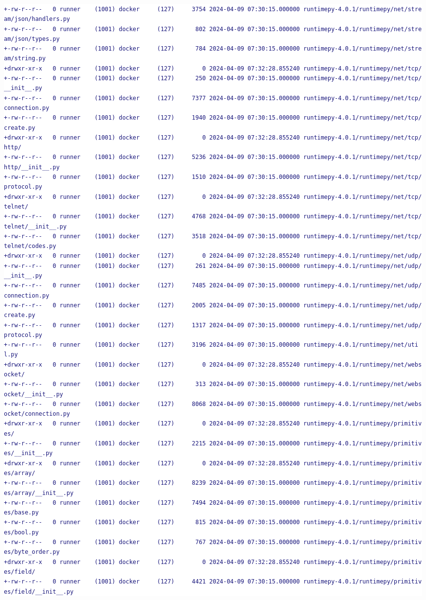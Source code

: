 ```diff
+-rw-r--r--   0 runner    (1001) docker     (127)     3754 2024-04-09 07:30:15.000000 runtimepy-4.0.1/runtimepy/net/stream/json/handlers.py
+-rw-r--r--   0 runner    (1001) docker     (127)      802 2024-04-09 07:30:15.000000 runtimepy-4.0.1/runtimepy/net/stream/json/types.py
+-rw-r--r--   0 runner    (1001) docker     (127)      784 2024-04-09 07:30:15.000000 runtimepy-4.0.1/runtimepy/net/stream/string.py
+drwxr-xr-x   0 runner    (1001) docker     (127)        0 2024-04-09 07:32:28.855240 runtimepy-4.0.1/runtimepy/net/tcp/
+-rw-r--r--   0 runner    (1001) docker     (127)      250 2024-04-09 07:30:15.000000 runtimepy-4.0.1/runtimepy/net/tcp/__init__.py
+-rw-r--r--   0 runner    (1001) docker     (127)     7377 2024-04-09 07:30:15.000000 runtimepy-4.0.1/runtimepy/net/tcp/connection.py
+-rw-r--r--   0 runner    (1001) docker     (127)     1940 2024-04-09 07:30:15.000000 runtimepy-4.0.1/runtimepy/net/tcp/create.py
+drwxr-xr-x   0 runner    (1001) docker     (127)        0 2024-04-09 07:32:28.855240 runtimepy-4.0.1/runtimepy/net/tcp/http/
+-rw-r--r--   0 runner    (1001) docker     (127)     5236 2024-04-09 07:30:15.000000 runtimepy-4.0.1/runtimepy/net/tcp/http/__init__.py
+-rw-r--r--   0 runner    (1001) docker     (127)     1510 2024-04-09 07:30:15.000000 runtimepy-4.0.1/runtimepy/net/tcp/protocol.py
+drwxr-xr-x   0 runner    (1001) docker     (127)        0 2024-04-09 07:32:28.855240 runtimepy-4.0.1/runtimepy/net/tcp/telnet/
+-rw-r--r--   0 runner    (1001) docker     (127)     4768 2024-04-09 07:30:15.000000 runtimepy-4.0.1/runtimepy/net/tcp/telnet/__init__.py
+-rw-r--r--   0 runner    (1001) docker     (127)     3518 2024-04-09 07:30:15.000000 runtimepy-4.0.1/runtimepy/net/tcp/telnet/codes.py
+drwxr-xr-x   0 runner    (1001) docker     (127)        0 2024-04-09 07:32:28.855240 runtimepy-4.0.1/runtimepy/net/udp/
+-rw-r--r--   0 runner    (1001) docker     (127)      261 2024-04-09 07:30:15.000000 runtimepy-4.0.1/runtimepy/net/udp/__init__.py
+-rw-r--r--   0 runner    (1001) docker     (127)     7485 2024-04-09 07:30:15.000000 runtimepy-4.0.1/runtimepy/net/udp/connection.py
+-rw-r--r--   0 runner    (1001) docker     (127)     2005 2024-04-09 07:30:15.000000 runtimepy-4.0.1/runtimepy/net/udp/create.py
+-rw-r--r--   0 runner    (1001) docker     (127)     1317 2024-04-09 07:30:15.000000 runtimepy-4.0.1/runtimepy/net/udp/protocol.py
+-rw-r--r--   0 runner    (1001) docker     (127)     3196 2024-04-09 07:30:15.000000 runtimepy-4.0.1/runtimepy/net/util.py
+drwxr-xr-x   0 runner    (1001) docker     (127)        0 2024-04-09 07:32:28.855240 runtimepy-4.0.1/runtimepy/net/websocket/
+-rw-r--r--   0 runner    (1001) docker     (127)      313 2024-04-09 07:30:15.000000 runtimepy-4.0.1/runtimepy/net/websocket/__init__.py
+-rw-r--r--   0 runner    (1001) docker     (127)     8068 2024-04-09 07:30:15.000000 runtimepy-4.0.1/runtimepy/net/websocket/connection.py
+drwxr-xr-x   0 runner    (1001) docker     (127)        0 2024-04-09 07:32:28.855240 runtimepy-4.0.1/runtimepy/primitives/
+-rw-r--r--   0 runner    (1001) docker     (127)     2215 2024-04-09 07:30:15.000000 runtimepy-4.0.1/runtimepy/primitives/__init__.py
+drwxr-xr-x   0 runner    (1001) docker     (127)        0 2024-04-09 07:32:28.855240 runtimepy-4.0.1/runtimepy/primitives/array/
+-rw-r--r--   0 runner    (1001) docker     (127)     8239 2024-04-09 07:30:15.000000 runtimepy-4.0.1/runtimepy/primitives/array/__init__.py
+-rw-r--r--   0 runner    (1001) docker     (127)     7494 2024-04-09 07:30:15.000000 runtimepy-4.0.1/runtimepy/primitives/base.py
+-rw-r--r--   0 runner    (1001) docker     (127)      815 2024-04-09 07:30:15.000000 runtimepy-4.0.1/runtimepy/primitives/bool.py
+-rw-r--r--   0 runner    (1001) docker     (127)      767 2024-04-09 07:30:15.000000 runtimepy-4.0.1/runtimepy/primitives/byte_order.py
+drwxr-xr-x   0 runner    (1001) docker     (127)        0 2024-04-09 07:32:28.855240 runtimepy-4.0.1/runtimepy/primitives/field/
+-rw-r--r--   0 runner    (1001) docker     (127)     4421 2024-04-09 07:30:15.000000 runtimepy-4.0.1/runtimepy/primitives/field/__init__.py
```